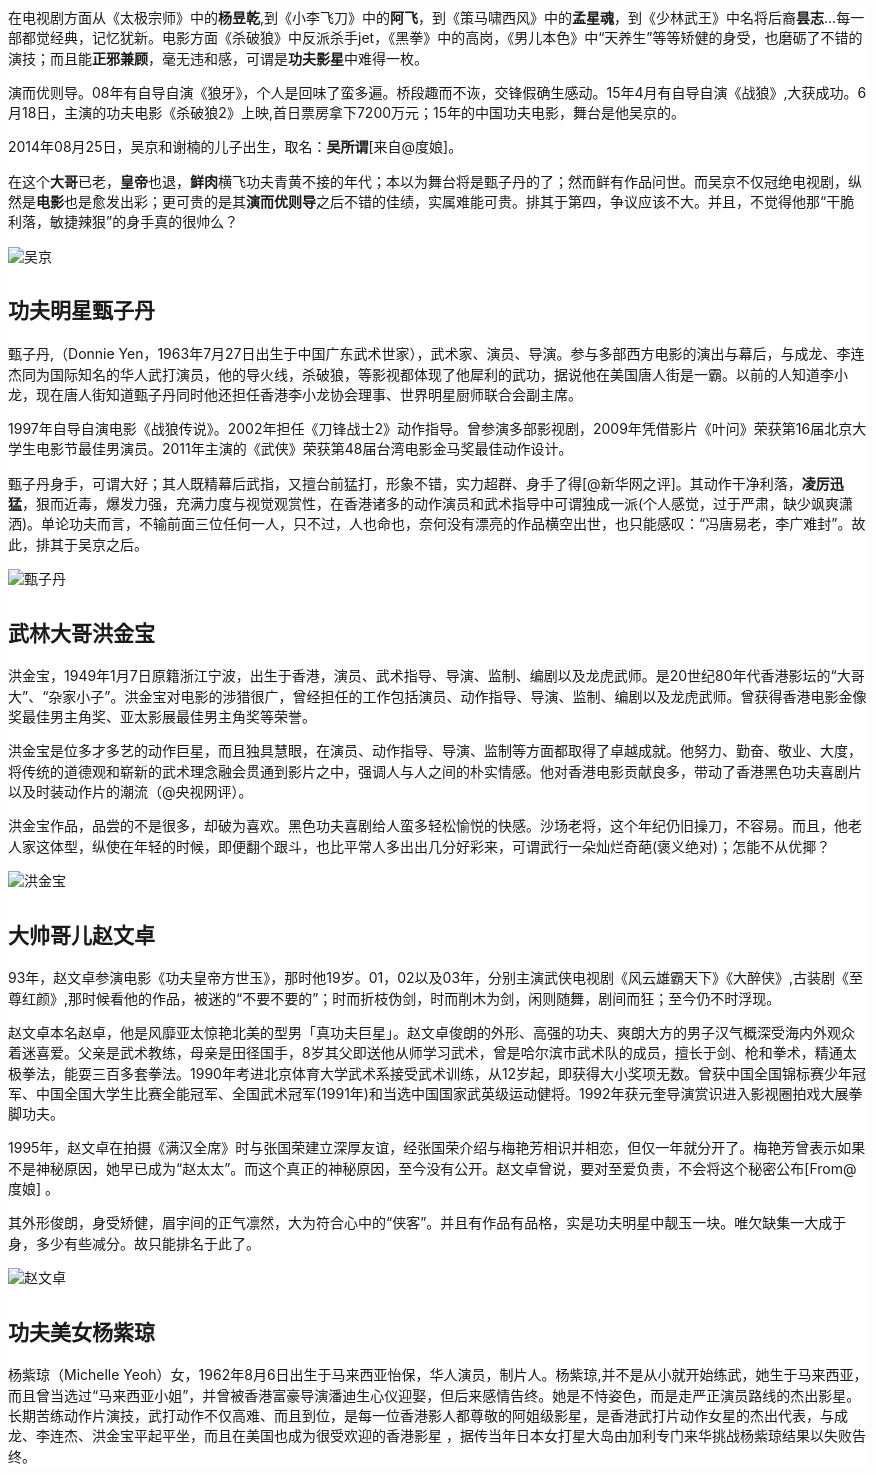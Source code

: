 在电视剧方面从《太极宗师》中的**杨昱乾**,到《小李飞刀》中的**阿飞**，到《策马啸西风》中的**孟星魂**，到《少林武王》中名将后裔**昙志**...每一部都觉经典，记忆犹新。电影方面《杀破狼》中反派杀手jet，《黑拳》中的高岗，《男儿本色》中“天养生”等等矫健的身受，也磨砺了不错的演技；而且能**正邪兼顾**，毫无违和感，可谓是**功夫影星**中难得一枚。

演而优则导。08年有自导自演《狼牙》，个人是回味了蛮多遍。桥段趣而不诙，交锋假确生感动。15年4月有自导自演《战狼》,大获成功。6月18日，主演的功夫电影《杀破狼2》上映,首日票房拿下7200万元；15年的中国功夫电影，舞台是他吴京的。

2014年08月25日，吴京和谢楠的儿子出生，取名：**吴所谓**[来自@度娘]。

在这个**大哥**已老，**皇帝**也退，**鲜肉**横飞功夫青黄不接的年代；本以为舞台将是甄子丹的了；然而鲜有作品问世。而吴京不仅冠绝电视剧，纵然是**电影**也是愈发出彩；更可贵的是其**演而优则导**之后不错的佳绩，实属难能可贵。排其于第四，争议应该不大。并且，不觉得他那“干脆利落，敏捷辣狠”的身手真的很帅么？

![吴京](http://pic.yiyingt.com/Stills/vod/2013-05-09/146282.jpg)

## **功夫明星甄子丹**
甄子丹,（Donnie Yen，1963年7月27日出生于中国广东武术世家），武术家、演员、导演。参与多部西方电影的演出与幕后，与成龙、李连杰同为国际知名的华人武打演员，他的导火线，杀破狼，等影视都体现了他犀利的武功，据说他在美国唐人街是一霸。以前的人知道李小龙，现在唐人街知道甄子丹同时他还担任香港李小龙协会理事、世界明星厨师联合会副主席。

1997年自导自演电影《战狼传说》。2002年担任《刀锋战士2》动作指导。曾参演多部影视剧，2009年凭借影片《叶问》荣获第16届北京大学生电影节最佳男演员。2011年主演的《武侠》荣获第48届台湾电影金马奖最佳动作设计。

甄子丹身手，可谓大好；其人既精幕后武指，又擅台前猛打，形象不错，实力超群、身手了得[@新华网之评]。其动作干净利落，**凌厉迅猛**，狠而近毒，爆发力强，充满力度与视觉观赏性，在香港诸多的动作演员和武术指导中可谓独成一派(个人感觉，过于严肃，缺少飒爽潇洒)。单论功夫而言，不输前面三位任何一人，只不过，人也命也，奈何没有漂亮的作品横空出世，也只能感叹：“冯唐易老，李广难封”。故此，排其于吴京之后。

![甄子丹](http://www.mzyfz.com/newsimg/20090427161448.jpg)

## 武林大哥**洪金宝**
洪金宝，1949年1月7日原籍浙江宁波，出生于香港，演员、武术指导、导演、监制、编剧以及龙虎武师。是20世纪80年代香港影坛的“大哥大”、“杂家小子”。洪金宝对电影的涉猎很广，曾经担任的工作包括演员、动作指导、导演、监制、编剧以及龙虎武师。曾获得香港电影金像奖最佳男主角奖、亚太影展最佳男主角奖等荣誉。

洪金宝是位多才多艺的动作巨星，而且独具慧眼，在演员、动作指导、导演、监制等方面都取得了卓越成就。他努力、勤奋、敬业、大度，将传统的道德观和崭新的武术理念融会贯通到影片之中，强调人与人之间的朴实情感。他对香港电影贡献良多，带动了香港黑色功夫喜剧片以及时装动作片的潮流（@央视网评）。

洪金宝作品，品尝的不是很多，却破为喜欢。黑色功夫喜剧给人蛮多轻松愉悦的快感。沙场老将，这个年纪仍旧操刀，不容易。而且，他老人家这体型，纵使在年轻的时候，即便翻个跟斗，也比平常人多出出几分好彩来，可谓武行一朵灿烂奇葩(褒义绝对)；怎能不从优揶？

![洪金宝](http://www.nmplus.hk/home/wp-content/uploads/2014/11/2_resize6-800x534.jpg)

## 大帅哥儿**赵文卓**
93年，赵文卓参演电影《功夫皇帝方世玉》，那时他19岁。01，02以及03年，分别主演武侠电视剧《风云雄霸天下》《大醉侠》,古装剧《至尊红颜》,那时候看他的作品，被迷的“不要不要的”；时而折枝伪剑，时而削木为剑，闲则随舞，剧间而狂；至今仍不时浮现。

赵文卓本名赵卓，他是风靡亚太惊艳北美的型男「真功夫巨星」。赵文卓俊朗的外形、高强的功夫、爽朗大方的男子汉气概深受海内外观众着迷喜爱。父亲是武术教练，母亲是田径国手，8岁其父即送他从师学习武术，曾是哈尔滨市武术队的成员，擅长于剑、枪和拳术，精通太极拳法，能耍三百多套拳法。1990年考进北京体育大学武术系接受武术训练，从12岁起，即获得大小奖项无数。曾获中国全国锦标赛少年冠军、中国全国大学生比赛全能冠军、全国武术冠军(1991年)和当选中国国家武英级运动健将。1992年获元奎导演赏识进入影视圈拍戏大展拳脚功夫。

1995年，赵文卓在拍摄《满汉全席》时与张国荣建立深厚友谊，经张国荣介绍与梅艳芳相识并相恋，但仅一年就分开了。梅艳芳曾表示如果不是神秘原因，她早已成为“赵太太”。而这个真正的神秘原因，至今没有公开。赵文卓曾说，要对至爱负责，不会将这个秘密公布[From@度娘] 。

其外形俊朗，身受矫健，眉宇间的正气凛然，大为符合心中的“侠客”。并且有作品有品格，实是功夫明星中靓玉一块。唯欠缺集一大成于身，多少有些减分。故只能排名于此了。

![赵文卓](http://images.china.cn/news/attachement/jpg/site3/20120303/1285723501583775570.jpg)

## 功夫美女**杨紫琼**
杨紫琼（Michelle Yeoh）女，1962年8月6日出生于马来西亚怡保，华人演员，制片人。杨紫琼,并不是从小就开始练武，她生于马来西亚，而且曾当选过“马来西亚小姐”，并曾被香港富豪导演潘迪生心仪迎娶，但后来感情告终。她是不恃姿色，而是走严正演员路线的杰出影星。长期苦练动作片演技，武打动作不仅高难、而且到位，是每一位香港影人都尊敬的阿姐级影星，是香港武打片动作女星的杰出代表，与成龙、李连杰、洪金宝平起平坐，而且在美国也成为很受欢迎的香港影星 ，据传当年日本女打星大岛由加利专门来华挑战杨紫琼结果以失败告终。
